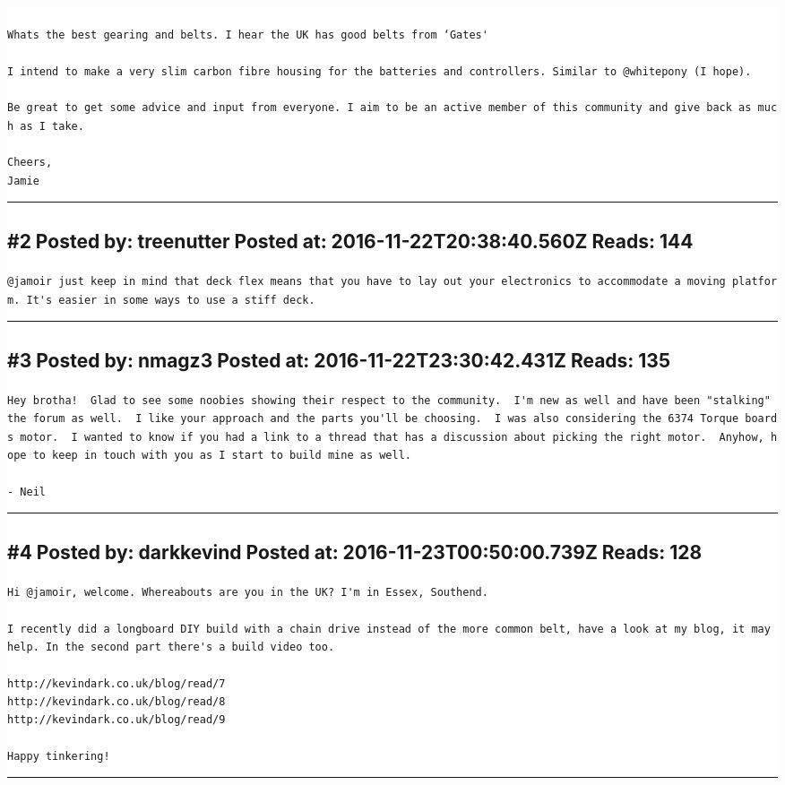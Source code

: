 ```

Whats the best gearing and belts. I hear the UK has good belts from ‘Gates'

I intend to make a very slim carbon fibre housing for the batteries and controllers. Similar to @whitepony (I hope).

Be great to get some advice and input from everyone. I aim to be an active member of this community and give back as much as I take.

Cheers,
Jamie
```

---
## \#2 Posted by: treenutter Posted at: 2016-11-22T20:38:40.560Z Reads: 144

```
@jamoir just keep in mind that deck flex means that you have to lay out your electronics to accommodate a moving platform. It's easier in some ways to use a stiff deck.
```

---
## \#3 Posted by: nmagz3 Posted at: 2016-11-22T23:30:42.431Z Reads: 135

```
Hey brotha!  Glad to see some noobies showing their respect to the community.  I'm new as well and have been "stalking" the forum as well.  I like your approach and the parts you'll be choosing.  I was also considering the 6374 Torque boards motor.  I wanted to know if you had a link to a thread that has a discussion about picking the right motor.  Anyhow, hope to keep in touch with you as I start to build mine as well.  

- Neil
```

---
## \#4 Posted by: darkkevind Posted at: 2016-11-23T00:50:00.739Z Reads: 128

```
Hi @jamoir, welcome. Whereabouts are you in the UK? I'm in Essex, Southend.

I recently did a longboard DIY build with a chain drive instead of the more common belt, have a look at my blog, it may help. In the second part there's a build video too.

http://kevindark.co.uk/blog/read/7
http://kevindark.co.uk/blog/read/8
http://kevindark.co.uk/blog/read/9

Happy tinkering!
```

---